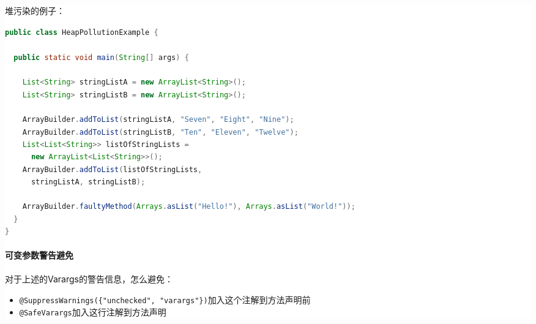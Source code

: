 堆污染的例子：

```java
public class HeapPollutionExample {

  public static void main(String[] args) {

    List<String> stringListA = new ArrayList<String>();
    List<String> stringListB = new ArrayList<String>();

    ArrayBuilder.addToList(stringListA, "Seven", "Eight", "Nine");
    ArrayBuilder.addToList(stringListB, "Ten", "Eleven", "Twelve");
    List<List<String>> listOfStringLists =
      new ArrayList<List<String>>();
    ArrayBuilder.addToList(listOfStringLists,
      stringListA, stringListB);

    ArrayBuilder.faultyMethod(Arrays.asList("Hello!"), Arrays.asList("World!"));
  }
}
```

#### 可变参数警告避免

对于上述的Varargs的警告信息，怎么避免：

- `@SuppressWarnings({"unchecked", "varargs"})`加入这个注解到方法声明前
- `@SafeVarargs`加入这行注解到方法声明